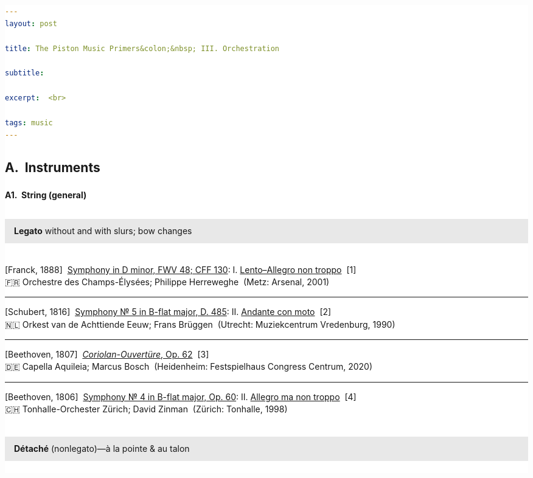```yaml
---
layout: post

title: The Piston Music Primers&colon;&nbsp; III. Orchestration

subtitle: 

excerpt:  <br>

tags: music 
---
```


## A.&nbsp; Instruments

#### A1.&nbsp; String (general)

<div style="background-color:white; text-align:center; vertical-align: middle; padding:5px 0;">
</div>

<div style="background-color:#E8E8E8; text-align:left; vertical-align: center; padding:10px 15px;">
<b>Legato</b> without and with slurs; bow changes
</div>

<div style="background-color:white; text-align:center; vertical-align: middle; padding:10px 0;">
</div>

[Franck, 1888]&nbsp; [Symphony in D minor, FWV 48; CFF 130](https://youtu.be/_8_8oeU39u8): 
I. [Lento–Allegro non troppo](https://youtu.be/_8_8oeU39u8?t=422)&nbsp; [1] <br>
🇫🇷 Orchestre des Champs-Élysées; Philippe Herreweghe&nbsp; (Metz: Arsenal, 2001) <br>

---

[Schubert, 1816]&nbsp; [Symphony № 5 in B-flat major, D. 485](https://youtu.be/LCTGvGKShcs): 
II. [Andante con moto](https://youtu.be/0VWlxbHmkbU)&nbsp; [2] <br>
🇳🇱 Orkest van de Achttiende Eeuw; Frans Brüggen&nbsp; (Utrecht: Muziekcentrum Vredenburg, 1990)

---

[Beethoven, 1807]&nbsp; [_Coriolan-Ouvertüre_, Op. 62](https://youtu.be/rUCc9F3-OVs)&nbsp; [3] <br>
🇩🇪 Capella Aquileia; Marcus Bosch&nbsp; (Heidenheim: Festspielhaus Congress Centrum, 2020)

---

[Beethoven, 1806]&nbsp; [Symphony № 4 in B-flat major, Op. 60](https://youtu.be/fISnFVEHuNE): II. [Allegro ma non troppo](https://youtu.be/Ypy7o0twLoo)&nbsp; [4] <br>
🇨🇭 Tonhalle-Orchester Zürich; David Zinman&nbsp; (Zürich: Tonhalle, 1998)
<br><br>


<div style="background-color:#E8E8E8; text-align:left; vertical-align: center; padding:10px 15px;">
<b>Détaché</b> (nonlegato)—à la pointe & au talon
</div>

<div style="background-color:white; text-align:center; vertical-align: middle; padding:10px 0;">
</div>
